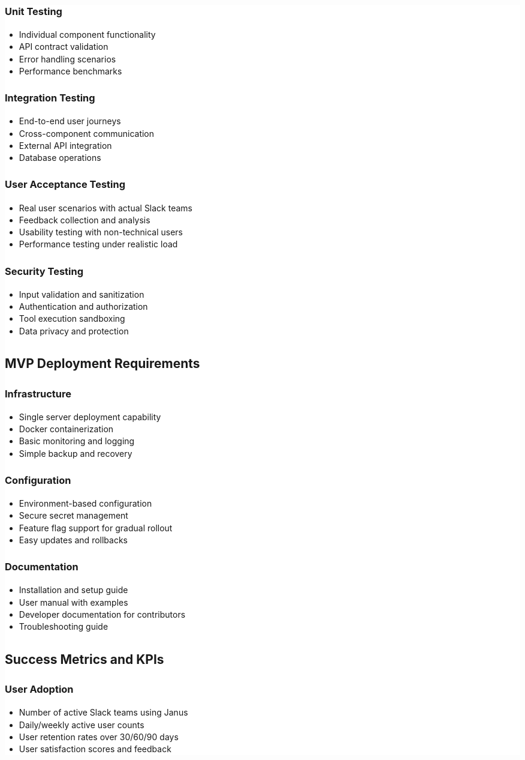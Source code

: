 ### Unit Testing
- Individual component functionality
- API contract validation
- Error handling scenarios
- Performance benchmarks

### Integration Testing
- End-to-end user journeys
- Cross-component communication
- External API integration
- Database operations

### User Acceptance Testing
- Real user scenarios with actual Slack teams
- Feedback collection and analysis
- Usability testing with non-technical users
- Performance testing under realistic load

### Security Testing
- Input validation and sanitization
- Authentication and authorization
- Tool execution sandboxing
- Data privacy and protection

## MVP Deployment Requirements

### Infrastructure
- Single server deployment capability
- Docker containerization
- Basic monitoring and logging
- Simple backup and recovery

### Configuration
- Environment-based configuration
- Secure secret management
- Feature flag support for gradual rollout
- Easy updates and rollbacks

### Documentation
- Installation and setup guide
- User manual with examples
- Developer documentation for contributors
- Troubleshooting guide

## Success Metrics and KPIs

### User Adoption
- Number of active Slack teams using Janus
- Daily/weekly active user counts
- User retention rates over 30/60/90 days
- User satisfaction scores and feedback
